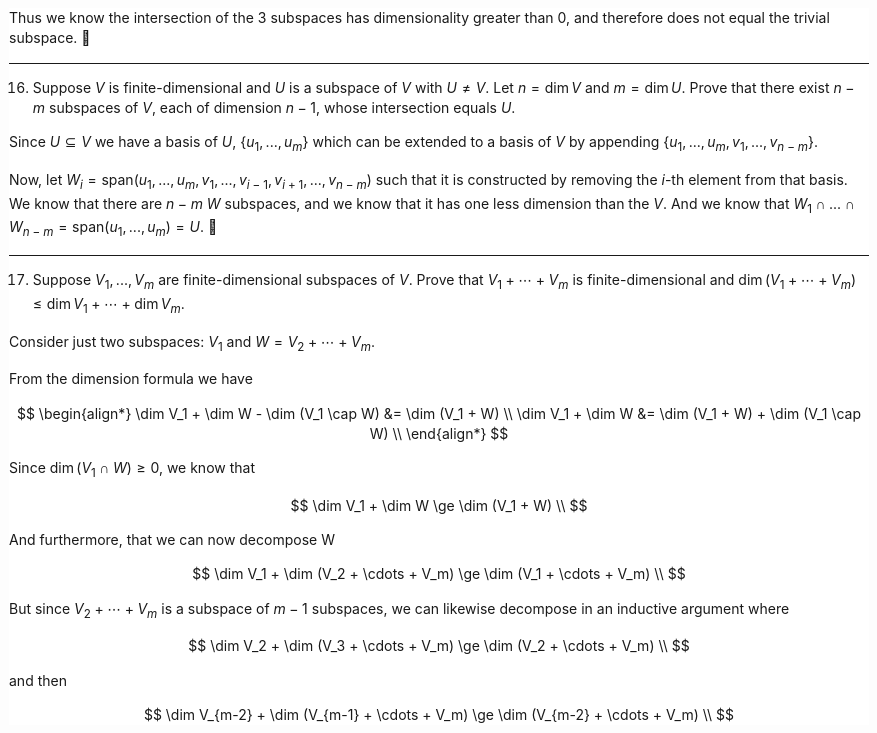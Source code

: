 Thus we know the intersection of the 3 subspaces has dimensionality greater than 0, and therefore does not equal the trivial subspace. 🤌

***

16. Suppose $V$ is finite-dimensional and $U$ is a subspace of $V$ with $U \ne V$. Let $n = \dim V$ and $m = \dim U$. Prove that there exist $n - m$ subspaces of $V$, each of dimension $n - 1$, whose intersection equals $U$.

Since $U \subseteq V$ we have a basis of $U$, $\{u_1,...,u_m\}$ which can be extended to a basis of $V$ by appending $\{u_1,...,u_m,v_1,...,v_{n-m}\}$.

Now, let $W_i = \mathrm{span}(u_1,...,u_m,v_1,...,v_{i-1},v_{i+1},...,v_{n-m})$ such that it is constructed by removing the $i$-th element from that basis. We know that there are $n-m$ $W$ subspaces, and we know that it has one less dimension than the $V$. And we know that $W_1\cap ... \cap W_{n-m} = \mathrm{span}(u_1,...,u_m) = U$. 🤌

***

17. Suppose $V_1,...,V_m$ are finite-dimensional subspaces of $V$. Prove that $V_1+\cdots+V_m$ is finite-dimensional and $\dim(V_1+\cdots+V_m) \le \dim V_1 + \cdots + \dim V_m$.

Consider just two subspaces: $V_1$ and $W = V_2 + \cdots + V_m$.

From the dimension formula we have

$$
\begin{align*}
\dim V_1 + \dim W - \dim (V_1 \cap W) &= \dim (V_1 + W) \\
\dim V_1 + \dim W &= \dim (V_1 + W) + \dim (V_1 \cap W)  \\
\end{align*}
$$

Since $\dim(V_1 \cap W) \ge 0$, we know that

$$
\dim V_1 + \dim W \ge \dim (V_1 + W) \\
$$

And furthermore, that we can now decompose W

$$
\dim V_1 + \dim (V_2 + \cdots + V_m) \ge \dim (V_1 + \cdots + V_m) \\
$$

But since $V_2+\cdots+V_m$ is a subspace of $m-1$ subspaces, we can likewise decompose in an inductive argument where

$$
\dim V_2 + \dim (V_3 + \cdots + V_m) \ge \dim (V_2 + \cdots + V_m) \\
$$

and then

$$
\dim V_{m-2} + \dim (V_{m-1} + \cdots + V_m) \ge \dim (V_{m-2} + \cdots + V_m) \\
$$

